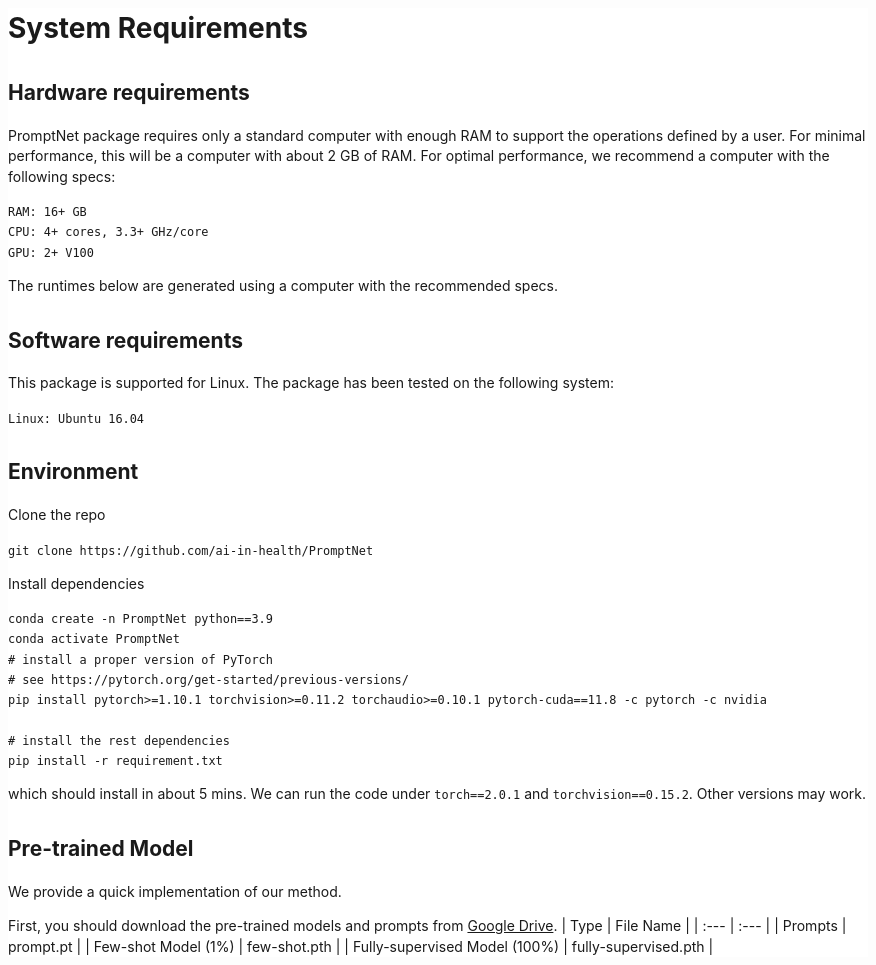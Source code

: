 # System Requirements
## Hardware requirements
PromptNet package requires only a standard computer with enough RAM to support the operations defined by a user. For minimal performance, this will be a computer with about 2 GB of RAM. For optimal performance, we recommend a computer with the following specs:
```
RAM: 16+ GB
CPU: 4+ cores, 3.3+ GHz/core
GPU: 2+ V100
```
The runtimes below are generated using a computer with the recommended specs.

## Software requirements
This package is supported for Linux. The package has been tested on the following system:
```
Linux: Ubuntu 16.04
```
## Environment
Clone the repo
```
git clone https://github.com/ai-in-health/PromptNet
```
Install dependencies
```
conda create -n PromptNet python==3.9
conda activate PromptNet
# install a proper version of PyTorch
# see https://pytorch.org/get-started/previous-versions/
pip install pytorch>=1.10.1 torchvision>=0.11.2 torchaudio>=0.10.1 pytorch-cuda==11.8 -c pytorch -c nvidia

# install the rest dependencies
pip install -r requirement.txt
```
which should install in about 5 mins. We can run the code under `torch==2.0.1` and `torchvision==0.15.2`. Other versions may work.

## Pre-trained Model
We provide a quick implementation of our method.

First, you should download the pre-trained models and prompts from [Google Drive](https://drive.google.com/drive/folders/1I0ZlSA_onTkhj7uZd9BHlJgSGRaFNLL0?usp=sharing).
| Type | File Name | 
| :--- | :--- |
| Prompts | prompt.pt |
| Few-shot Model (1%) | few-shot.pth |
| Fully-supervised Model (100%) | fully-supervised.pth |
